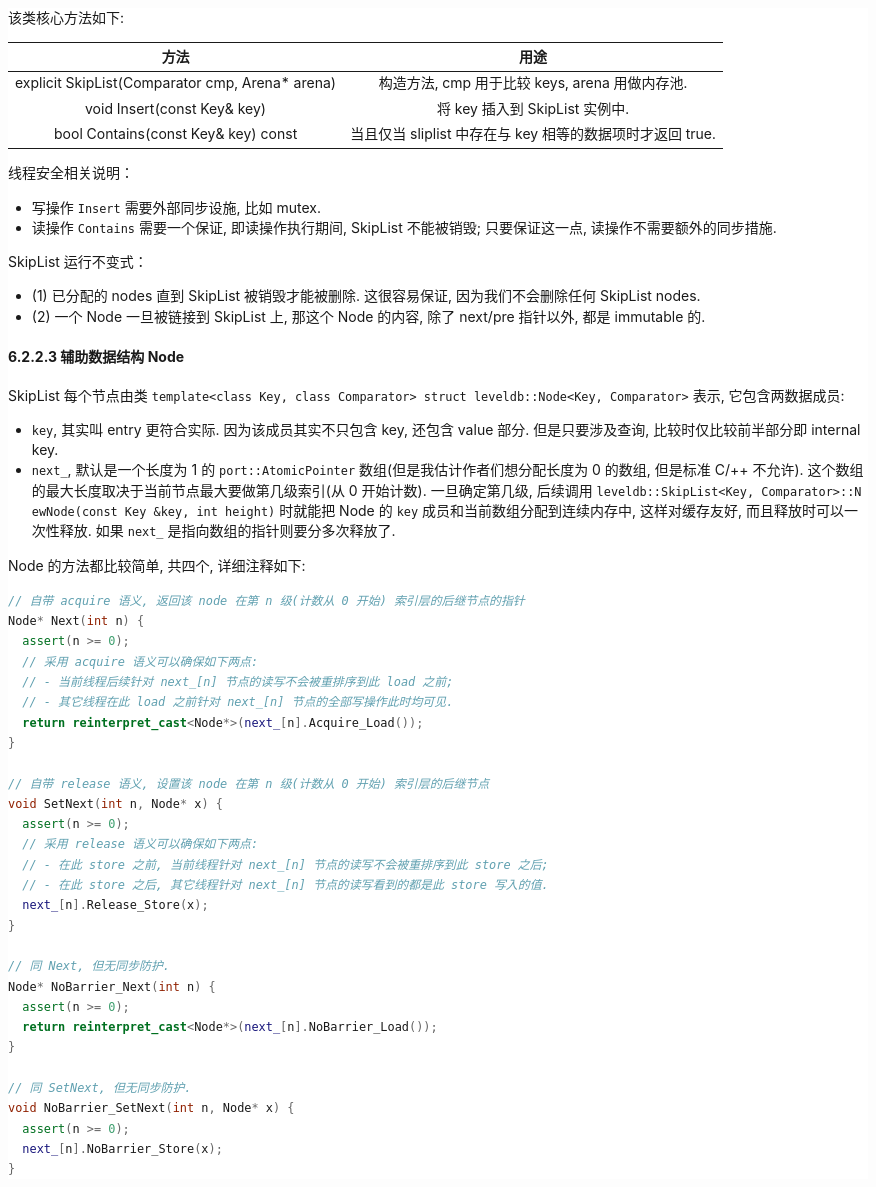 该类核心方法如下:

| 方法 | 用途  |
| :----: | :----: |
| explicit SkipList(Comparator cmp, Arena* arena) | 构造方法, cmp 用于比较 keys, arena 用做内存池. |
| void Insert(const Key& key) | 将 key 插入到 SkipList 实例中. |
| bool Contains(const Key& key) const | 当且仅当 sliplist 中存在与 key 相等的数据项时才返回 true. |

线程安全相关说明：
- 写操作 `Insert` 需要外部同步设施, 比如 mutex. 
- 读操作 `Contains` 需要一个保证, 即读操作执行期间, SkipList 不能被销毁; 只要保证这一点, 读操作不需要额外的同步措施. 

SkipList 运行不变式：
- (1) 已分配的 nodes 直到 SkipList 被销毁才能被删除. 这很容易保证, 因为我们不会删除任何 SkipList nodes. 
- (2) 一个 Node 一旦被链接到 SkipList 上, 那这个 Node 的内容, 除了 next/pre 指针以外, 都是 immutable 的. 


#### 6.2.2.3 辅助数据结构 Node

SkipList 每个节点由类 `template<class Key, class Comparator> struct leveldb::Node<Key, Comparator>` 表示, 它包含两数据成员:
- `key`, 其实叫 entry 更符合实际. 因为该成员其实不只包含 key, 还包含 value 部分. 但是只要涉及查询, 比较时仅比较前半部分即 internal key.
- `next_`, 默认是一个长度为 1 的 `port::AtomicPointer` 数组(但是我估计作者们想分配长度为 0 的数组, 但是标准 C/++ 不允许). 这个数组的最大长度取决于当前节点最大要做第几级索引(从 0 开始计数). 一旦确定第几级, 后续调用 `leveldb::SkipList<Key, Comparator>::NewNode(const Key &key, int height)` 时就能把 Node 的 `key` 成员和当前数组分配到连续内存中, 这样对缓存友好, 而且释放时可以一次性释放. 如果 `next_` 是指向数组的指针则要分多次释放了.

Node 的方法都比较简单, 共四个, 详细注释如下:

```c++
// 自带 acquire 语义, 返回该 node 在第 n 级(计数从 0 开始) 索引层的后继节点的指针
Node* Next(int n) {
  assert(n >= 0);
  // 采用 acquire 语义可以确保如下两点:
  // - 当前线程后续针对 next_[n] 节点的读写不会被重排序到此 load 之前;
  // - 其它线程在此 load 之前针对 next_[n] 节点的全部写操作此时均可见.
  return reinterpret_cast<Node*>(next_[n].Acquire_Load());
}

// 自带 release 语义, 设置该 node 在第 n 级(计数从 0 开始) 索引层的后继节点
void SetNext(int n, Node* x) {
  assert(n >= 0);
  // 采用 release 语义可以确保如下两点:
  // - 在此 store 之前, 当前线程针对 next_[n] 节点的读写不会被重排序到此 store 之后;
  // - 在此 store 之后, 其它线程针对 next_[n] 节点的读写看到的都是此 store 写入的值.
  next_[n].Release_Store(x);
}

// 同 Next, 但无同步防护.
Node* NoBarrier_Next(int n) {
  assert(n >= 0);
  return reinterpret_cast<Node*>(next_[n].NoBarrier_Load());
}

// 同 SetNext, 但无同步防护.
void NoBarrier_SetNext(int n, Node* x) {
  assert(n >= 0);
  next_[n].NoBarrier_Store(x);
}
```
